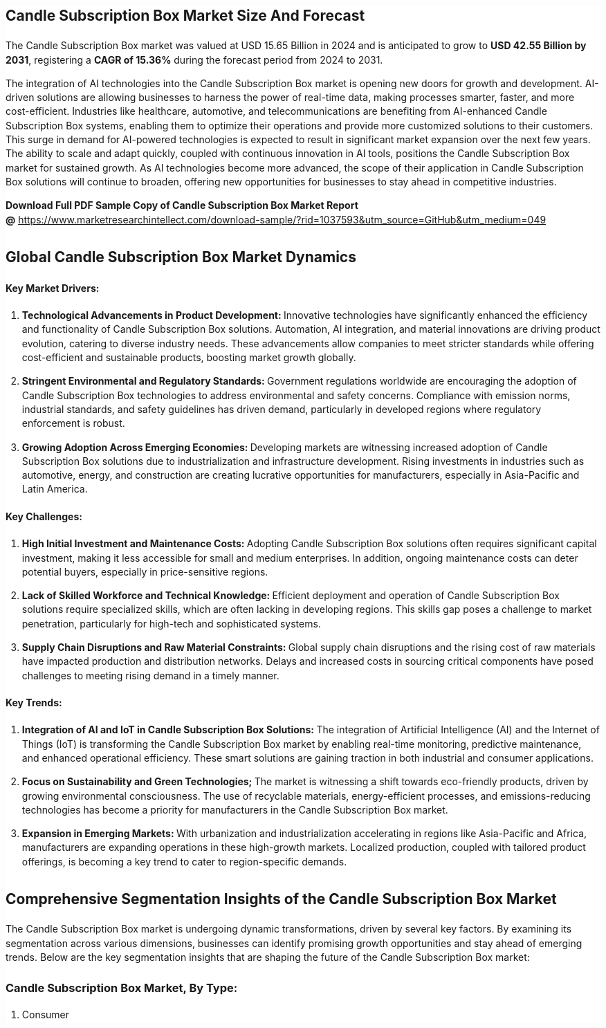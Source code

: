 <h2>Candle Subscription Box Market Size And Forecast</h2><p>The Candle Subscription Box market was valued at USD 15.65 Billion in 2024 and is anticipated to grow to <strong>USD 42.55 Billion by 2031</strong>, registering a <strong>CAGR of 15.36%</strong> during the forecast period from 2024 to 2031.</p><p>The integration of AI technologies into the Candle Subscription Box market is opening new doors for growth and development. AI-driven solutions are allowing businesses to harness the power of real-time data, making processes smarter, faster, and more cost-efficient. Industries like healthcare, automotive, and telecommunications are benefiting from AI-enhanced Candle Subscription Box systems, enabling them to optimize their operations and provide more customized solutions to their customers. This surge in demand for AI-powered technologies is expected to result in significant market expansion over the next few years. The ability to scale and adapt quickly, coupled with continuous innovation in AI tools, positions the Candle Subscription Box market for sustained growth. As AI technologies become more advanced, the scope of their application in Candle Subscription Box solutions will continue to broaden, offering new opportunities for businesses to stay ahead in competitive industries.</p><p><strong>Download Full PDF Sample Copy of Candle Subscription Box Market Report @</strong>&nbsp;<a href="https://www.marketresearchintellect.com/download-sample/?rid=1037593&amp;utm_source=GitHub&amp;utm_medium=049">https://www.marketresearchintellect.com/download-sample/?rid=1037593&amp;utm_source=GitHub&amp;utm_medium=049</a></p><h2>Global Candle Subscription Box Market Dynamics</h2><h4><strong>Key Market Drivers:</strong></h4><ol><li><p><strong>Technological Advancements in Product Development:&nbsp;</strong>Innovative technologies have significantly enhanced the efficiency and functionality of Candle Subscription Box solutions. Automation, AI integration, and material innovations are driving product evolution, catering to diverse industry needs. These advancements allow companies to meet stricter standards while offering cost-efficient and sustainable products, boosting market growth globally.</p></li><li><p><strong>Stringent Environmental and Regulatory Standards:&nbsp;</strong>Government regulations worldwide are encouraging the adoption of Candle Subscription Box technologies to address environmental and safety concerns. Compliance with emission norms, industrial standards, and safety guidelines has driven demand, particularly in developed regions where regulatory enforcement is robust.</p></li><li><p><strong>Growing Adoption Across Emerging Economies:&nbsp;</strong>Developing markets are witnessing increased adoption of Candle Subscription Box solutions due to industrialization and infrastructure development. Rising investments in industries such as automotive, energy, and construction are creating lucrative opportunities for manufacturers, especially in Asia-Pacific and Latin America.</p></li></ol><h4><strong>Key Challenges:</strong></h4><ol><li><p><strong>High Initial Investment and Maintenance Costs:&nbsp;</strong>Adopting Candle Subscription Box solutions often requires significant capital investment, making it less accessible for small and medium enterprises. In addition, ongoing maintenance costs can deter potential buyers, especially in price-sensitive regions.</p></li><li><p><strong>Lack of Skilled Workforce and Technical Knowledge:&nbsp;</strong>Efficient deployment and operation of Candle Subscription Box solutions require specialized skills, which are often lacking in developing regions. This skills gap poses a challenge to market penetration, particularly for high-tech and sophisticated systems.</p></li><li><p><strong>Supply Chain Disruptions and Raw Material Constraints:&nbsp;</strong>Global supply chain disruptions and the rising cost of raw materials have impacted production and distribution networks. Delays and increased costs in sourcing critical components have posed challenges to meeting rising demand in a timely manner.</p></li></ol><h4><strong>Key Trends:</strong></h4><ol><li><p><strong>Integration of AI and IoT in Candle Subscription Box Solutions:&nbsp;</strong>The integration of Artificial Intelligence (AI) and the Internet of Things (IoT) is transforming the Candle Subscription Box market by enabling real-time monitoring, predictive maintenance, and enhanced operational efficiency. These smart solutions are gaining traction in both industrial and consumer applications.</p></li><li><p><strong>Focus on Sustainability and Green Technologies;&nbsp;</strong>The market is witnessing a shift towards eco-friendly products, driven by growing environmental consciousness. The use of recyclable materials, energy-efficient processes, and emissions-reducing technologies has become a priority for manufacturers in the Candle Subscription Box market.</p></li><li><p><strong>Expansion in Emerging Markets:&nbsp;</strong>With urbanization and industrialization accelerating in regions like Asia-Pacific and Africa, manufacturers are expanding operations in these high-growth markets. Localized production, coupled with tailored product offerings, is becoming a key trend to cater to region-specific demands.</p></li></ol><div class="article-main__content" data-test-id="publishing-text-block"><h2>Comprehensive Segmentation Insights of the Candle Subscription Box Market</h2><p>The Candle Subscription Box market is undergoing dynamic transformations, driven by several key factors. By examining its segmentation across various dimensions, businesses can identify promising growth opportunities and stay ahead of emerging trends. Below are the key segmentation insights that are shaping the future of the Candle Subscription Box market:</p><h3><strong>Candle Subscription Box Market, By Type:<br /></strong></h3><ol><li>Consumer